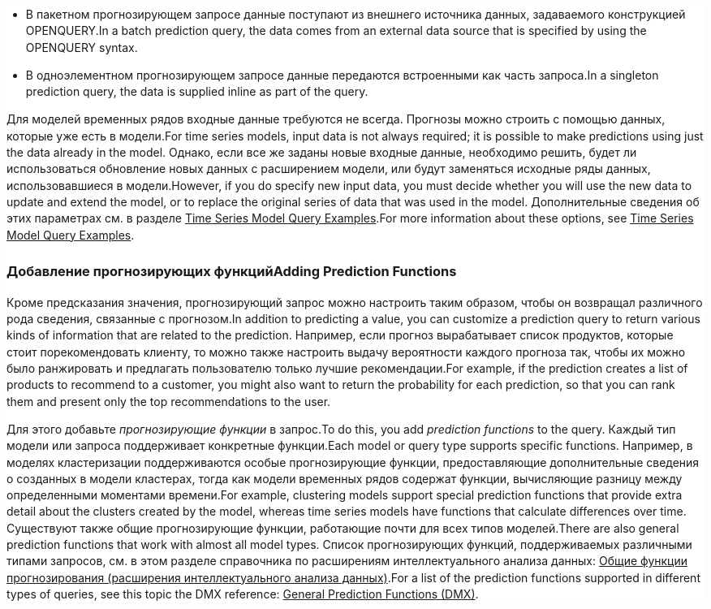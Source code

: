 -   <span data-ttu-id="d3c12-136">В пакетном прогнозирующем запросе данные поступают из внешнего источника данных, задаваемого конструкцией OPENQUERY.</span><span class="sxs-lookup"><span data-stu-id="d3c12-136">In a batch prediction query, the data comes from an external data source that is specified by using the OPENQUERY syntax.</span></span>  
  
-   <span data-ttu-id="d3c12-137">В одноэлементном прогнозирующем запросе данные передаются встроенными как часть запроса.</span><span class="sxs-lookup"><span data-stu-id="d3c12-137">In a singleton prediction query, the data is supplied inline as part of the query.</span></span>  
  
 <span data-ttu-id="d3c12-138">Для моделей временных рядов входные данные требуются не всегда. Прогнозы можно строить с помощью данных, которые уже есть в модели.</span><span class="sxs-lookup"><span data-stu-id="d3c12-138">For time series models, input data is not always required; it is possible to make predictions using just the data already in the model.</span></span> <span data-ttu-id="d3c12-139">Однако, если все же заданы новые входные данные, необходимо решить, будет ли использоваться обновление новых данных с расширением модели, или будут заменяться исходные ряды данных, использовавшиеся в модели.</span><span class="sxs-lookup"><span data-stu-id="d3c12-139">However, if you do specify new input data, you must decide whether you will use the new data to update and extend the model, or to replace the original series of data that was used in the model.</span></span>  <span data-ttu-id="d3c12-140">Дополнительные сведения об этих параметрах см. в разделе [Time Series Model Query Examples](time-series-model-query-examples.md).</span><span class="sxs-lookup"><span data-stu-id="d3c12-140">For more information about these options, see [Time Series Model Query Examples](time-series-model-query-examples.md).</span></span>  
  
###  <a name="adding-prediction-functions"></a><a name="bkmk_PredFunc"></a><span data-ttu-id="d3c12-141">Добавление прогнозирующих функций</span><span class="sxs-lookup"><span data-stu-id="d3c12-141">Adding Prediction Functions</span></span>  
 <span data-ttu-id="d3c12-142">Кроме предсказания значения, прогнозирующий запрос можно настроить таким образом, чтобы он возвращал различного рода сведения, связанные с прогнозом.</span><span class="sxs-lookup"><span data-stu-id="d3c12-142">In addition to predicting a value, you can customize a prediction query to return various kinds of information that are related to the prediction.</span></span> <span data-ttu-id="d3c12-143">Например, если прогноз вырабатывает список продуктов, которые стоит порекомендовать клиенту, то можно также настроить выдачу вероятности каждого прогноза так, чтобы их можно было ранжировать и предлагать пользователю только лучшие рекомендации.</span><span class="sxs-lookup"><span data-stu-id="d3c12-143">For example, if the prediction creates a list of products to recommend to a customer, you might also want to return the probability for each prediction, so that you can rank them and present only the top recommendations to the user.</span></span>  
  
 <span data-ttu-id="d3c12-144">Для этого добавьте *прогнозирующие функции* в запрос.</span><span class="sxs-lookup"><span data-stu-id="d3c12-144">To do this, you add *prediction functions* to the query.</span></span> <span data-ttu-id="d3c12-145">Каждый тип модели или запроса поддерживает конкретные функции.</span><span class="sxs-lookup"><span data-stu-id="d3c12-145">Each model or query type supports specific functions.</span></span> <span data-ttu-id="d3c12-146">Например, в моделях кластеризации поддерживаются особые прогнозирующие функции, предоставляющие дополнительные сведения о созданных в модели кластерах, тогда как модели временных рядов содержат функции, вычисляющие разницу между определенными моментами времени.</span><span class="sxs-lookup"><span data-stu-id="d3c12-146">For example, clustering models support special prediction functions that provide extra detail about the clusters created by the model, whereas time series models have functions that calculate differences over time.</span></span> <span data-ttu-id="d3c12-147">Существуют также общие прогнозирующие функции, работающие почти для всех типов моделей.</span><span class="sxs-lookup"><span data-stu-id="d3c12-147">There are also general prediction functions that work with almost all model types.</span></span> <span data-ttu-id="d3c12-148">Список прогнозирующих функций, поддерживаемых различными типами запросов, см. в этом разделе справочника по расширениям интеллектуального анализа данных: [Общие функции прогнозирования (расширения интеллектуального анализа данных)](/sql/dmx/general-prediction-functions-dmx).</span><span class="sxs-lookup"><span data-stu-id="d3c12-148">For a list of the prediction functions supported in different types of queries, see this topic the DMX reference:  [General Prediction Functions &#40;DMX&#41;](/sql/dmx/general-prediction-functions-dmx).</span></span>  
  